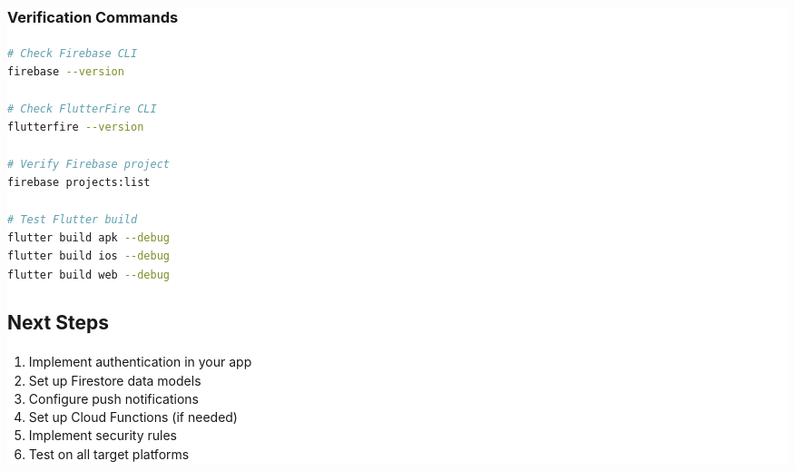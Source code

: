 ### Verification Commands
```bash
# Check Firebase CLI
firebase --version

# Check FlutterFire CLI
flutterfire --version

# Verify Firebase project
firebase projects:list

# Test Flutter build
flutter build apk --debug
flutter build ios --debug
flutter build web --debug
```

## Next Steps
1. Implement authentication in your app
2. Set up Firestore data models
3. Configure push notifications
4. Set up Cloud Functions (if needed)
5. Implement security rules
6. Test on all target platforms

